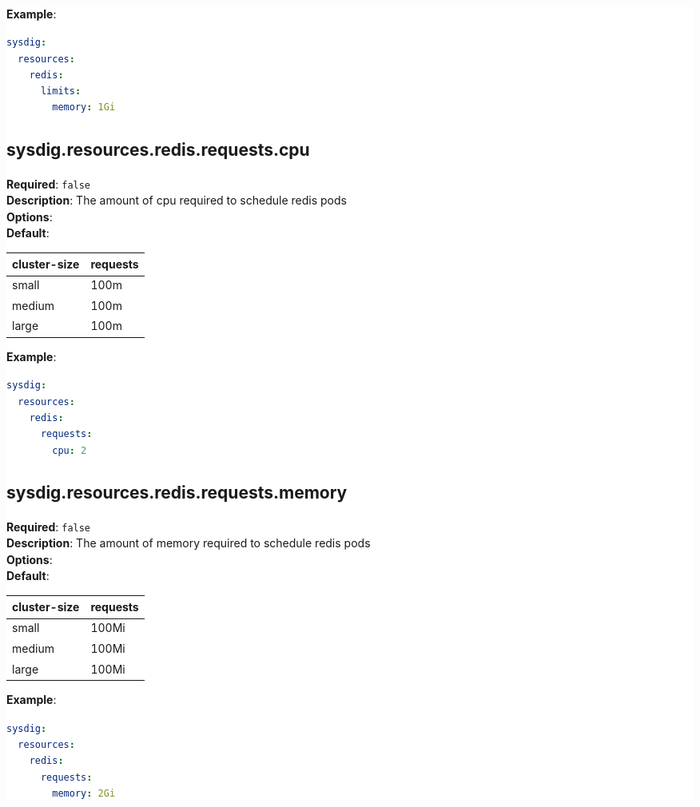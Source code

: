 **Example**:

```yaml
sysdig:
  resources:
    redis:
      limits:
        memory: 1Gi
```

## **sysdig.resources.redis.requests.cpu**

**Required**: `false`<br />
**Description**: The amount of cpu required to schedule redis pods<br />
**Options**:<br />
**Default**:

| cluster-size | requests |
| ------------ | -------- |
| small        | 100m     |
| medium       | 100m     |
| large        | 100m     |

**Example**:

```yaml
sysdig:
  resources:
    redis:
      requests:
        cpu: 2
```

## **sysdig.resources.redis.requests.memory**

**Required**: `false`<br />
**Description**: The amount of memory required to schedule redis pods<br />
**Options**:<br />
**Default**:

| cluster-size | requests |
| ------------ | -------- |
| small        | 100Mi    |
| medium       | 100Mi    |
| large        | 100Mi    |

**Example**:

```yaml
sysdig:
  resources:
    redis:
      requests:
        memory: 2Gi
```
